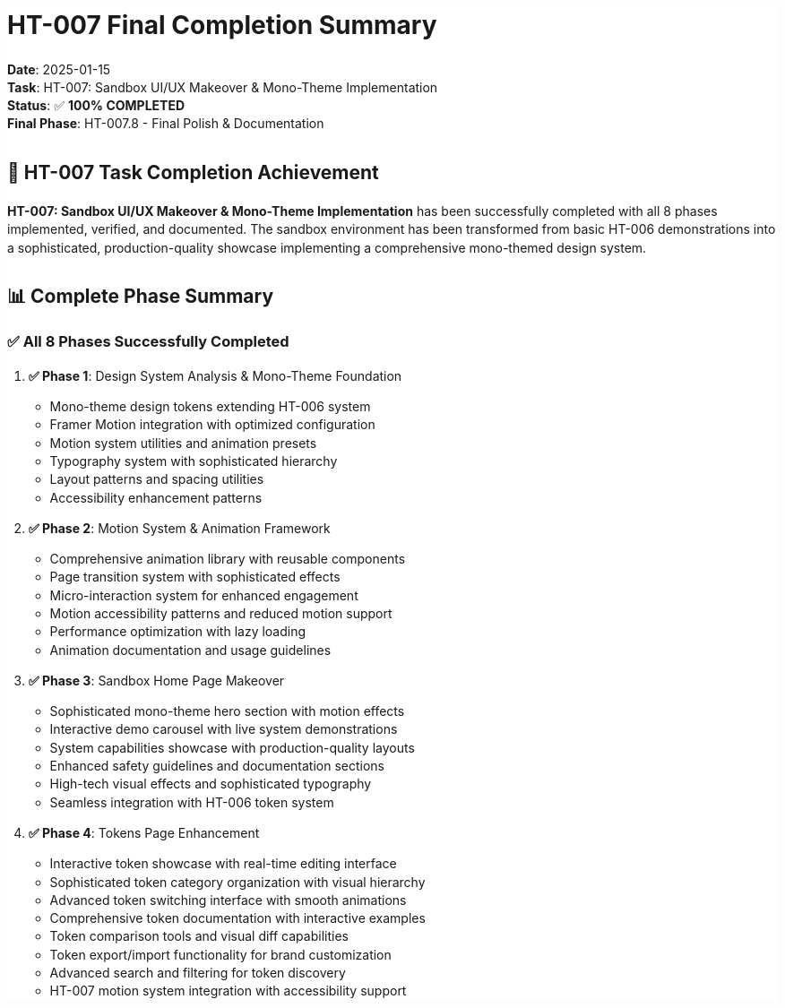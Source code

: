 # HT-007 Final Completion Summary

**Date**: 2025-01-15  
**Task**: HT-007: Sandbox UI/UX Makeover & Mono-Theme Implementation  
**Status**: ✅ **100% COMPLETED**  
**Final Phase**: HT-007.8 - Final Polish & Documentation

## 🎉 HT-007 Task Completion Achievement

**HT-007: Sandbox UI/UX Makeover & Mono-Theme Implementation** has been successfully completed with all 8 phases implemented, verified, and documented. The sandbox environment has been transformed from basic HT-006 demonstrations into a sophisticated, production-quality showcase implementing a comprehensive mono-themed design system.

## 📊 Complete Phase Summary

### ✅ All 8 Phases Successfully Completed

1. **✅ Phase 1**: Design System Analysis & Mono-Theme Foundation
   - Mono-theme design tokens extending HT-006 system
   - Framer Motion integration with optimized configuration
   - Motion system utilities and animation presets
   - Typography system with sophisticated hierarchy
   - Layout patterns and spacing utilities
   - Accessibility enhancement patterns

2. **✅ Phase 2**: Motion System & Animation Framework
   - Comprehensive animation library with reusable components
   - Page transition system with sophisticated effects
   - Micro-interaction system for enhanced engagement
   - Motion accessibility patterns and reduced motion support
   - Performance optimization with lazy loading
   - Animation documentation and usage guidelines

3. **✅ Phase 3**: Sandbox Home Page Makeover
   - Sophisticated mono-theme hero section with motion effects
   - Interactive demo carousel with live system demonstrations
   - System capabilities showcase with production-quality layouts
   - Enhanced safety guidelines and documentation sections
   - High-tech visual effects and sophisticated typography
   - Seamless integration with HT-006 token system

4. **✅ Phase 4**: Tokens Page Enhancement
   - Interactive token showcase with real-time editing interface
   - Sophisticated token category organization with visual hierarchy
   - Advanced token switching interface with smooth animations
   - Comprehensive token documentation with interactive examples
   - Token comparison tools and visual diff capabilities
   - Token export/import functionality for brand customization
   - Advanced search and filtering for token discovery
   - HT-007 motion system integration with accessibility support
